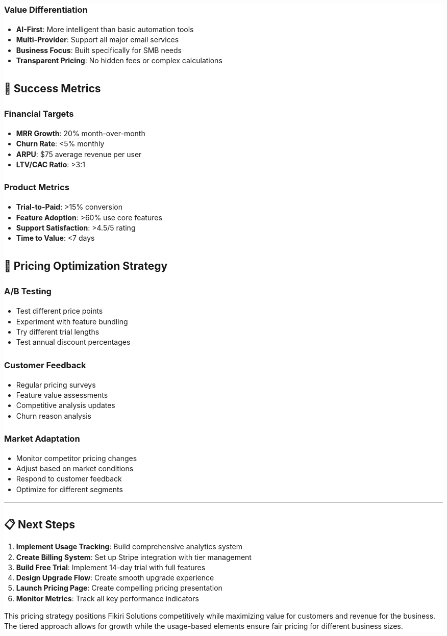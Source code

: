 ### **Value Differentiation**
- **AI-First**: More intelligent than basic automation tools
- **Multi-Provider**: Support all major email services
- **Business Focus**: Built specifically for SMB needs
- **Transparent Pricing**: No hidden fees or complex calculations

## 🎯 **Success Metrics**

### **Financial Targets**
- **MRR Growth**: 20% month-over-month
- **Churn Rate**: <5% monthly
- **ARPU**: $75 average revenue per user
- **LTV/CAC Ratio**: >3:1

### **Product Metrics**
- **Trial-to-Paid**: >15% conversion
- **Feature Adoption**: >60% use core features
- **Support Satisfaction**: >4.5/5 rating
- **Time to Value**: <7 days

## 🔄 **Pricing Optimization Strategy**

### **A/B Testing**
- Test different price points
- Experiment with feature bundling
- Try different trial lengths
- Test annual discount percentages

### **Customer Feedback**
- Regular pricing surveys
- Feature value assessments
- Competitive analysis updates
- Churn reason analysis

### **Market Adaptation**
- Monitor competitor pricing changes
- Adjust based on market conditions
- Respond to customer feedback
- Optimize for different segments

---

## 📋 **Next Steps**

1. **Implement Usage Tracking**: Build comprehensive analytics system
2. **Create Billing System**: Set up Stripe integration with tier management
3. **Build Free Trial**: Implement 14-day trial with full features
4. **Design Upgrade Flow**: Create smooth upgrade experience
5. **Launch Pricing Page**: Create compelling pricing presentation
6. **Monitor Metrics**: Track all key performance indicators

This pricing strategy positions Fikiri Solutions competitively while maximizing value for customers and revenue for the business. The tiered approach allows for growth while the usage-based elements ensure fair pricing for different business sizes.
